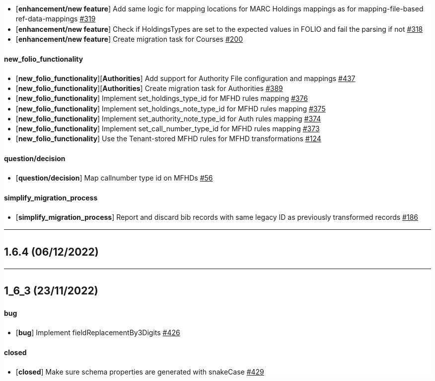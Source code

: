 - [**enhancement/new feature**] Add same logic for mapping locations  for MARC Holdings mappings as for mapping-file-based ref-data-mappings [#319](https://github.com/FOLIO-FSE/folio_migration_tools/issues/319)
- [**enhancement/new feature**] Check if HoldingsTypes are set to the expected values in FOLIO and fail the parsing if not [#318](https://github.com/FOLIO-FSE/folio_migration_tools/issues/318)
- [**enhancement/new feature**] Create migration task for Courses [#200](https://github.com/FOLIO-FSE/folio_migration_tools/issues/200)

#### new_folio_functionality

- [**new_folio_functionality**][**Authorities**] Add support for Authority File configuration and mappings [#437](https://github.com/FOLIO-FSE/folio_migration_tools/issues/437)
- [**new_folio_functionality**][**Authorities**] Create migration task for Authorities [#389](https://github.com/FOLIO-FSE/folio_migration_tools/issues/389)
- [**new_folio_functionality**] Implement set_holdings_type_id for MFHD rules mapping [#376](https://github.com/FOLIO-FSE/folio_migration_tools/issues/376)
- [**new_folio_functionality**] Implement set_holdings_note_type_id for MFHD rules mapping [#375](https://github.com/FOLIO-FSE/folio_migration_tools/issues/375)
- [**new_folio_functionality**] Implement set_authority_note_type_id for Auth rules mapping [#374](https://github.com/FOLIO-FSE/folio_migration_tools/issues/374)
- [**new_folio_functionality**] Implement set_call_number_type_id  for MFHD rules mapping [#373](https://github.com/FOLIO-FSE/folio_migration_tools/issues/373)
- [**new_folio_functionality**] Use the Tenant-stored MFHD rules for MFHD transformations [#124](https://github.com/FOLIO-FSE/folio_migration_tools/issues/124)

#### question/decision

- [**question/decision**] Map callnumber type id on MFHDs [#56](https://github.com/FOLIO-FSE/folio_migration_tools/issues/56)

#### simplify_migration_process

- [**simplify_migration_process**] Report and discard bib records with same legacy ID as previously transformed records [#186](https://github.com/FOLIO-FSE/folio_migration_tools/issues/186)

---

## 1.6.4 (06/12/2022)

---

## 1_6_3 (23/11/2022)

#### bug

- [**bug**] Implement fieldReplacementBy3Digits  [#426](https://github.com/FOLIO-FSE/folio_migration_tools/issues/426)

#### closed

- [**closed**] Make sure schema properties are generated with snakeCase [#429](https://github.com/FOLIO-FSE/folio_migration_tools/issues/429)
